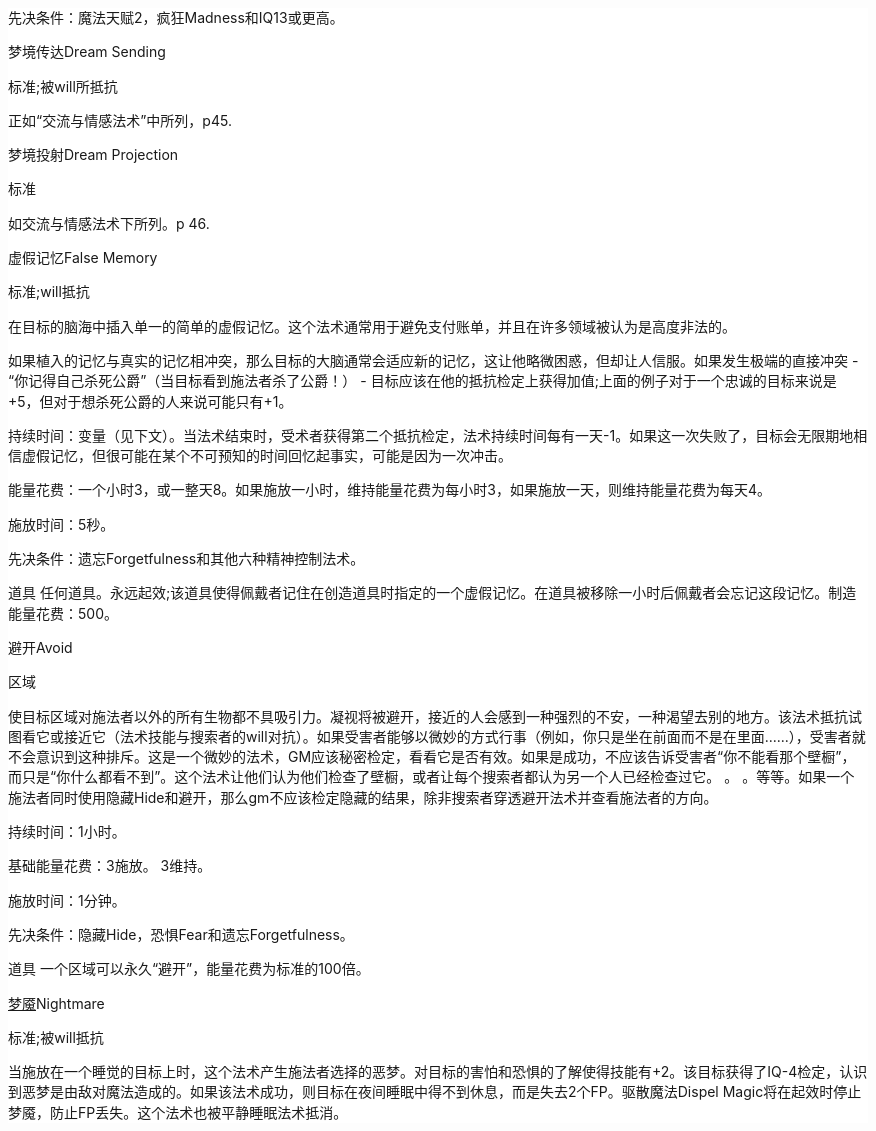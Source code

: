 先决条件：魔法天赋2，疯狂Madness和IQ13或更高。

 

梦境传达Dream Sending

标准;被will所抵抗

正如“交流与情感法术”中所列，p45.

 

梦境投射Dream Projection

标准

如交流与情感法术下所列。p 46.

 

虚假记忆False Memory

标准;will抵抗

在目标的脑海中插入单一的简单的虚假记忆。这个法术通常用于避免支付账单，并且在许多领域被认为是高度非法的。

如果植入的记忆与真实的记忆相冲突，那么目标的大脑通常会适应新的记忆，这让他略微困惑，但却让人信服。如果发生极端的直接冲突 - “你记得自己杀死公爵”（当目标看到施法者杀了公爵！） - 目标应该在他的抵抗检定上获得加值;上面的例子对于一个忠诚的目标来说是+5，但对于想杀死公爵的人来说可能只有+1。

持续时间：变量（见下文）。当法术结束时，受术者获得第二个抵抗检定，法术持续时间每有一天-1。如果这一次失败了，目标会无限期地相信虚假记忆，但很可能在某个不可预知的时间回忆起事实，可能是因为一次冲击。

能量花费：一个小时3，或一整天8。如果施放一小时，维持能量花费为每小时3，如果施放一天，则维持能量花费为每天4。

施放时间：5秒。

先决条件：遗忘Forgetfulness和其他六种精神控制法术。

道具 任何道具。永远起效;该道具使得佩戴者记住在创造道具时指定的一个虚假记忆。在道具被移除一小时后佩戴者会忘记这段记忆。制造能量花费：500。

 

避开Avoid

区域

使目标区域对施法者以外的所有生物都不具吸引力。凝视将被避开，接近的人会感到一种强烈的不安，一种渴望去别的地方。该法术抵抗试图看它或接近它（法术技能与搜索者的will对抗）。如果受害者能够以微妙的方式行事（例如，你只是坐在前面而不是在里面......），受害者就不会意识到这种排斥。这是一个微妙的法术，GM应该秘密检定，看看它是否有效。如果是成功，不应该告诉受害者“你不能看那个壁橱”，而只是“你什么都看不到”。这个法术让他们认为他们检查了壁橱，或者让每个搜索者都认为另一个人已经检查过它。 。 。等等。如果一个施法者同时使用隐藏Hide和避开，那么gm不应该检定隐藏的结果，除非搜索者穿透避开法术并查看施法者的方向。

持续时间：1小时。

基础能量花费：3施放。 3维持。

施放时间：1分钟。

先决条件：隐藏Hide，恐惧Fear和遗忘Forgetfulness。

道具 一个区域可以永久“避开”，能量花费为标准的100倍。

 

[梦魇]()Nightmare

标准;被will抵抗

当施放在一个睡觉的目标上时，这个法术产生施法者选择的恶梦。对目标的害怕和恐惧的了解使得技能有+2。该目标获得了IQ-4检定，认识到恶梦是由敌对魔法造成的。如果该法术成功，则目标在夜间睡眠中得不到休息，而是失去2个FP。驱散魔法Dispel Magic将在起效时停止梦魇，防止FP丢失。这个法术也被平静睡眠法术抵消。
